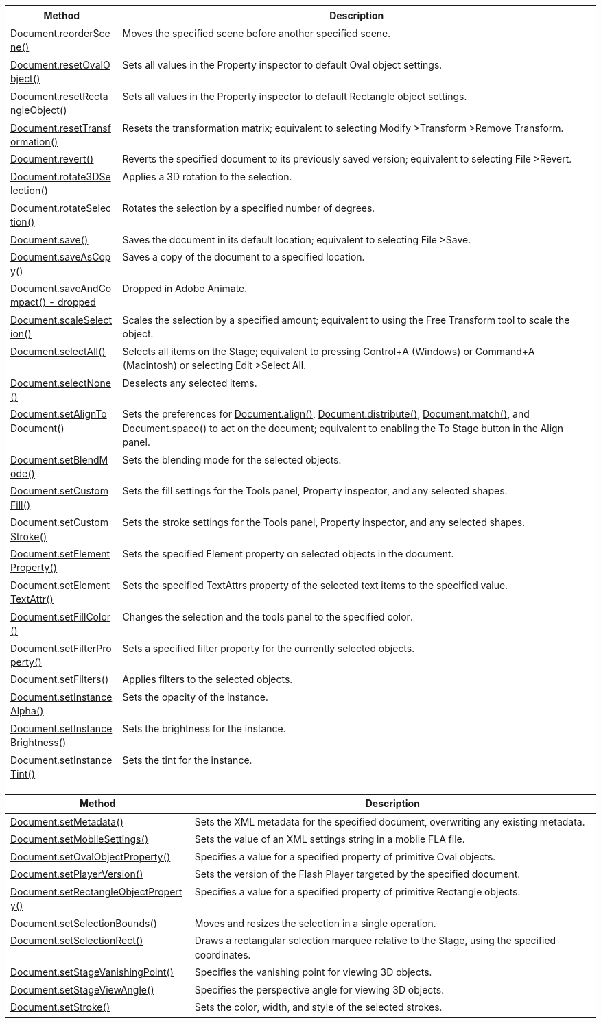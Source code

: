 | **Method** | **Description** |
| --- | --- |
| [Document.reorderScene()](../Document_object/Document300.md) | Moves the specified scene before another specified scene. |
| [Document.resetOvalObject()](../Document_object/Document310.md) | Sets all values in the Property inspector to default Oval object settings. |
| [Document.resetRectangleObject()](../Document_object/Document320.md) | Sets all values in the Property inspector to default Rectangle object settings. |
| [Document.resetTransformation()](../Document_object/Document330.md) | Resets the transformation matrix; equivalent to selecting Modify >Transform >Remove Transform. |
| [Document.revert()](../Document_object/Document340.md) | Reverts the specified document to its previously saved version; equivalent to selecting File >Revert. |
| [Document.rotate3DSelection()](../Document_object/Document350.md) | Applies a 3D rotation to the selection. |
| [Document.rotateSelection()](../Document_object/Document360.md) | Rotates the selection by a specified number of degrees. |
| [Document.save()](../Document_object/Document370.md) | Saves the document in its default location; equivalent to selecting File >Save. |
| [Document.saveAsCopy()](../Document_object/Document390.md) | Saves a copy of the document to a specified location. |
| [Document.saveAndCompact() - dropped](../Document_object/Document380.md) | Dropped in Adobe Animate. |
| [Document.scaleSelection()](../Document_object/Document400.md) | Scales the selection by a specified amount; equivalent to using the Free Transform tool to scale the object. |
| [Document.selectAll()](../Document_object/Document420.md) | Selects all items on the Stage; equivalent to pressing Control+A (Windows) or Command+A (Macintosh) or selecting Edit >Select All. |
| [Document.selectNone()](../Document_object/Document440.md) | Deselects any selected items. |
| [Document.setAlignToDocument()](../Document_object/Document450.md) | Sets the preferences for [Document.align()](../Document_object/Document13.md), [Document.distribute()](../Document_object/Document49.md), [Document.match()](../Document_object/Document120.md), and [Document.space()](../Document_object/Document67.md) to act on the document; equivalent to enabling the To Stage button in the Align panel. |
| [Document.setBlendMode()](../Document_object/Document460.md) | Sets the blending mode for the selected objects. |
| [Document.setCustomFill()](../Document_object/Document470.md) | Sets the fill settings for the Tools panel, Property inspector, and any selected shapes. |
| [Document.setCustomStroke()](../Document_object/Document480.md) | Sets the stroke settings for the Tools panel, Property inspector, and any selected shapes. |
| [Document.setElementProperty()](../Document_object/Document490.md) | Sets the specified Element property on selected objects in the document. |
| [Document.setElementTextAttr()](../Document_object/Document500.md) | Sets the specified TextAttrs property of the selected text items to the specified value. |
| [Document.setFillColor()](../Document_object/Document510.md) | Changes the selection and the tools panel to the specified color. |
| [Document.setFilterProperty()](../Document_object/Document520.md) | Sets a specified filter property for the currently selected objects. |
| [Document.setFilters()](../Document_object/Document530.md) | Applies filters to the selected objects. |
| [Document.setInstanceAlpha()](../Document_object/Document540.md) | Sets the opacity of the instance. |
| [Document.setInstanceBrightness()](../Document_object/Document550.md) | Sets the brightness for the instance. |
| [Document.setInstanceTint()](../Document_object/Document560.md) | Sets the tint for the instance. |

| **Method** | **Description** |
| --- | --- |
| [Document.setMetadata()](../Document_object/Document570.md) | Sets the XML metadata for the specified document, overwriting any existing metadata. |
| [Document.setMobileSettings()](../Document_object/Document580.md) | Sets the value of an XML settings string in a mobile FLA file. |
| [Document.setOvalObjectProperty()](../Document_object/Document590.md) | Specifies a value for a specified property of primitive Oval objects. |
| [Document.setPlayerVersion()](../Document_object/Document600.md) | Sets the version of the Flash Player targeted by the specified document. |
| [Document.setRectangleObjectProperty()](../Document_object/Document9643.md) | Specifies a value for a specified property of primitive Rectangle objects. |
| [Document.setSelectionBounds()](../Document_object/Document9658.md) | Moves and resizes the selection in a single operation. |
| [Document.setSelectionRect()](../Document_object/Document9689.md) | Draws a rectangular selection marquee relative to the Stage, using the specified coordinates. |
| [Document.setStageVanishingPoint()](../Document_object/Document9705.md) | Specifies the vanishing point for viewing 3D objects. |
| [Document.setStageViewAngle()](../Document_object/Document9721.md) | Specifies the perspective angle for viewing 3D objects. |
| [Document.setStroke()](../Document_object/Document9752.md) | Sets the color, width, and style of the selected strokes. |